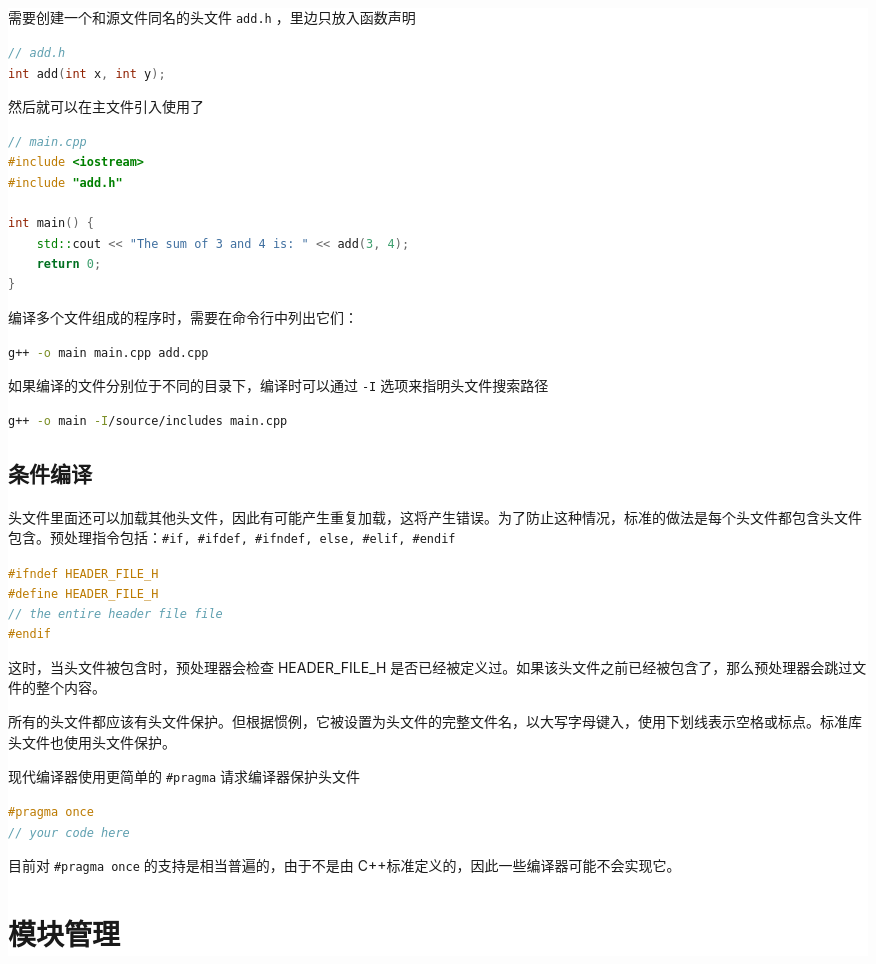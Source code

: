 需要创建一个和源文件同名的头文件 `add.h` ，里边只放入函数声明

```cpp
// add.h
int add(int x, int y);
```

然后就可以在主文件引入使用了

```cpp
// main.cpp
#include <iostream>
#include "add.h"

int main() {
    std::cout << "The sum of 3 and 4 is: " << add(3, 4);
    return 0;
}
```

编译多个文件组成的程序时，需要在命令行中列出它们：

```sh
g++ -o main main.cpp add.cpp
```

如果编译的文件分别位于不同的目录下，编译时可以通过 `-I` 选项来指明头文件搜索路径

```sh
g++ -o main -I/source/includes main.cpp
```

## 条件编译

头文件里面还可以加载其他头文件，因此有可能产生重复加载，这将产生错误。为了防止这种情况，标准的做法是每个头文件都包含头文件包含。预处理指令包括：`#if, #ifdef, #ifndef, else, #elif, #endif`

```cpp
#ifndef HEADER_FILE_H
#define HEADER_FILE_H
// the entire header file file
#endif
```

这时，当头文件被包含时，预处理器会检查 HEADER_FILE_H 是否已经被定义过。如果该头文件之前已经被包含了，那么预处理器会跳过文件的整个内容。

所有的头文件都应该有头文件保护。但根据惯例，它被设置为头文件的完整文件名，以大写字母键入，使用下划线表示空格或标点。标准库头文件也使用头文件保护。

现代编译器使用更简单的 `#pragma` 请求编译器保护头文件

```cpp
#pragma once
// your code here
```

目前对 `#pragma once` 的支持是相当普遍的，由于不是由 C++标准定义的，因此一些编译器可能不会实现它。

# 模块管理
